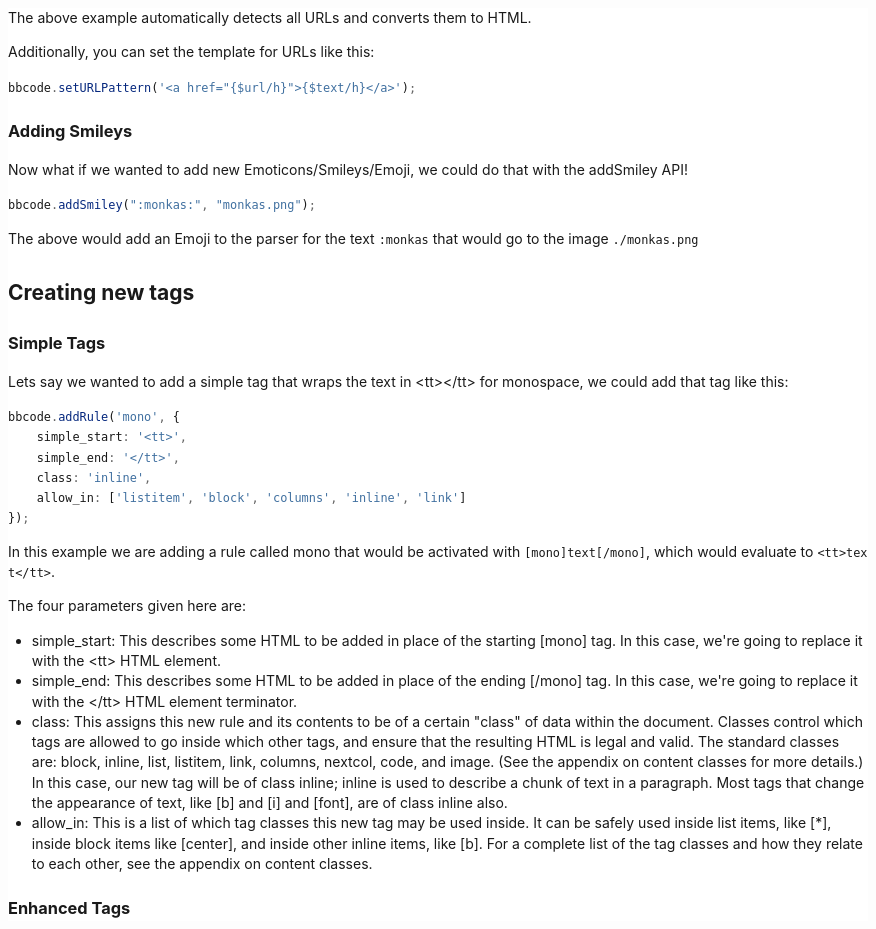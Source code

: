 The above example automatically detects all URLs and converts them to HTML.

Additionally, you can set the template for URLs like this:

```ts
bbcode.setURLPattern('<a href="{$url/h}">{$text/h}</a>');
```

### Adding Smileys

Now what if we wanted to add new Emoticons/Smileys/Emoji, we could do that with the addSmiley API!

```ts
bbcode.addSmiley(":monkas:", "monkas.png");
```

The above would add an Emoji to the parser for the text `:monkas` that would go to the image `./monkas.png`

## Creating new tags

### Simple Tags

Lets say we wanted to add a simple tag that wraps the text in \<tt>\</tt> for monospace, we could add that tag like this:

```ts
bbcode.addRule('mono', {
    simple_start: '<tt>',
    simple_end: '</tt>',
    class: 'inline',
    allow_in: ['listitem', 'block', 'columns', 'inline', 'link']
});
```

In this example we are adding a rule called mono that would be activated with `[mono]text[/mono]`, which would evaluate to `<tt>text</tt>`.

The four parameters given here are:

- simple_start: This describes some HTML to be added in place of the starting [mono] tag. In this case, we're going to replace it with the \<tt> HTML element.
- simple_end: This describes some HTML to be added in place of the ending [/mono] tag. In this case, we're going to replace it with the \</tt> HTML element terminator.
- class: This assigns this new rule and its contents to be of a certain "class" of data within the document. Classes control which tags are allowed to go inside which other tags, and ensure that the resulting HTML is legal and valid. The standard classes are: block, inline, list, listitem, link, columns, nextcol, code, and image. (See the appendix on content classes for more details.) In this case, our new tag will be of class inline; inline is used to describe a chunk of text in a paragraph. Most tags that change the appearance of text, like [b] and [i] and [font], are of class inline also.
- allow_in: This is a list of which tag classes this new tag may be used inside. It can be safely used inside list items, like [*], inside block items like [center], and inside other inline items, like [b]. For a complete list of the tag classes and how they relate to each other, see the appendix on content classes.

### Enhanced Tags
